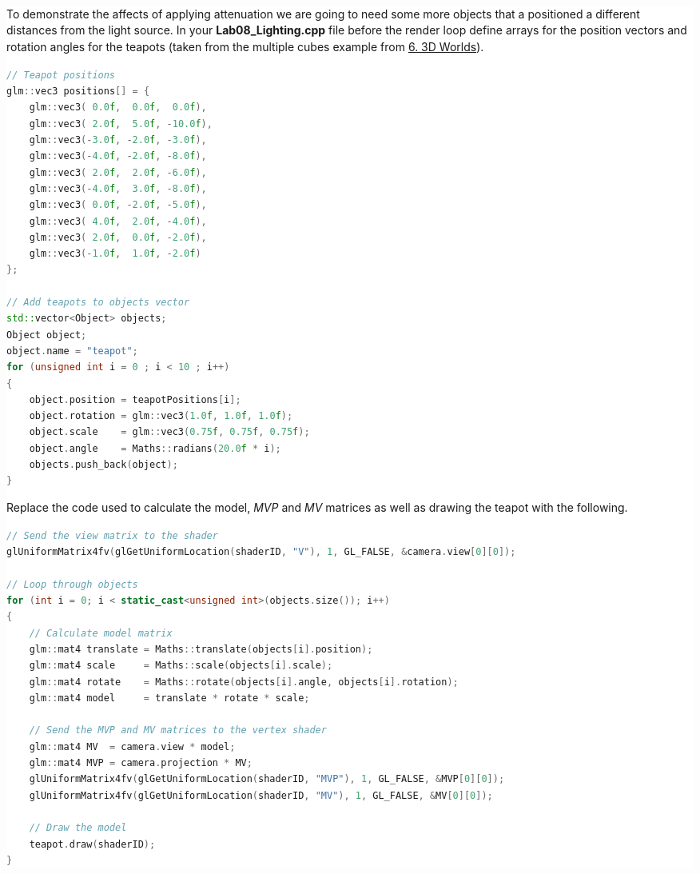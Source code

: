 To demonstrate the affects of applying attenuation we are going to need some more objects that a positioned a different distances from the light source. In your **Lab08_Lighting.cpp** file before the render loop define arrays for the position vectors and rotation angles for the teapots (taken from the multiple cubes example from [6. 3D Worlds](multiple-objects-section)).

```cpp
// Teapot positions
glm::vec3 positions[] = {
    glm::vec3( 0.0f,  0.0f,  0.0f),
    glm::vec3( 2.0f,  5.0f, -10.0f),
    glm::vec3(-3.0f, -2.0f, -3.0f),
    glm::vec3(-4.0f, -2.0f, -8.0f),
    glm::vec3( 2.0f,  2.0f, -6.0f),
    glm::vec3(-4.0f,  3.0f, -8.0f),
    glm::vec3( 0.0f, -2.0f, -5.0f),
    glm::vec3( 4.0f,  2.0f, -4.0f),
    glm::vec3( 2.0f,  0.0f, -2.0f),
    glm::vec3(-1.0f,  1.0f, -2.0f)
};

// Add teapots to objects vector
std::vector<Object> objects;
Object object;
object.name = "teapot";
for (unsigned int i = 0 ; i < 10 ; i++)
{
    object.position = teapotPositions[i];
    object.rotation = glm::vec3(1.0f, 1.0f, 1.0f);
    object.scale    = glm::vec3(0.75f, 0.75f, 0.75f);
    object.angle    = Maths::radians(20.0f * i);
    objects.push_back(object);
}
```

Replace the code used to calculate the model, $MVP$ and $MV$ matrices as well as drawing the teapot with the following.

```cpp
// Send the view matrix to the shader
glUniformMatrix4fv(glGetUniformLocation(shaderID, "V"), 1, GL_FALSE, &camera.view[0][0]);

// Loop through objects
for (int i = 0; i < static_cast<unsigned int>(objects.size()); i++)
{
    // Calculate model matrix
    glm::mat4 translate = Maths::translate(objects[i].position);
    glm::mat4 scale     = Maths::scale(objects[i].scale);
    glm::mat4 rotate    = Maths::rotate(objects[i].angle, objects[i].rotation);
    glm::mat4 model     = translate * rotate * scale;
    
    // Send the MVP and MV matrices to the vertex shader
    glm::mat4 MV  = camera.view * model;
    glm::mat4 MVP = camera.projection * MV;
    glUniformMatrix4fv(glGetUniformLocation(shaderID, "MVP"), 1, GL_FALSE, &MVP[0][0]);
    glUniformMatrix4fv(glGetUniformLocation(shaderID, "MV"), 1, GL_FALSE, &MV[0][0]);
    
    // Draw the model
    teapot.draw(shaderID);
}
```
